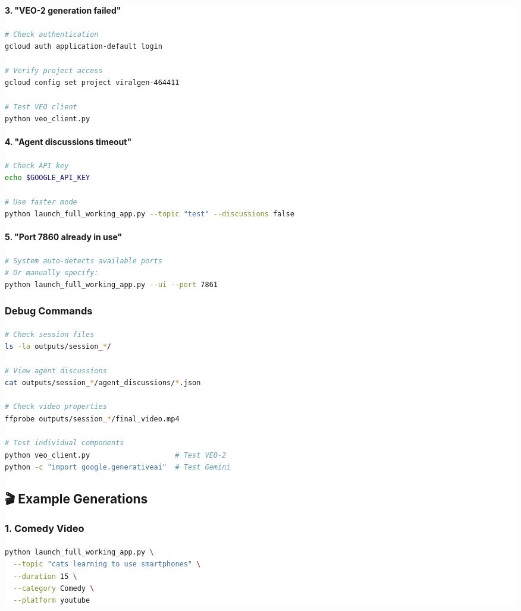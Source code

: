 #### 3. "VEO-2 generation failed"
```bash
# Check authentication
gcloud auth application-default login

# Verify project access
gcloud config set project viralgen-464411

# Test VEO client
python veo_client.py
```

#### 4. "Agent discussions timeout"
```bash
# Check API key
echo $GOOGLE_API_KEY

# Use faster mode
python launch_full_working_app.py --topic "test" --discussions false
```

#### 5. "Port 7860 already in use"
```bash
# System auto-detects available ports
# Or manually specify:
python launch_full_working_app.py --ui --port 7861
```

### Debug Commands
```bash
# Check session files
ls -la outputs/session_*/

# View agent discussions
cat outputs/session_*/agent_discussions/*.json

# Check video properties
ffprobe outputs/session_*/final_video.mp4

# Test individual components
python veo_client.py                    # Test VEO-2
python -c "import google.generativeai"  # Test Gemini
```

## 🎬 Example Generations

### 1. Comedy Video
```bash
python launch_full_working_app.py \
  --topic "cats learning to use smartphones" \
  --duration 15 \
  --category Comedy \
  --platform youtube
```
